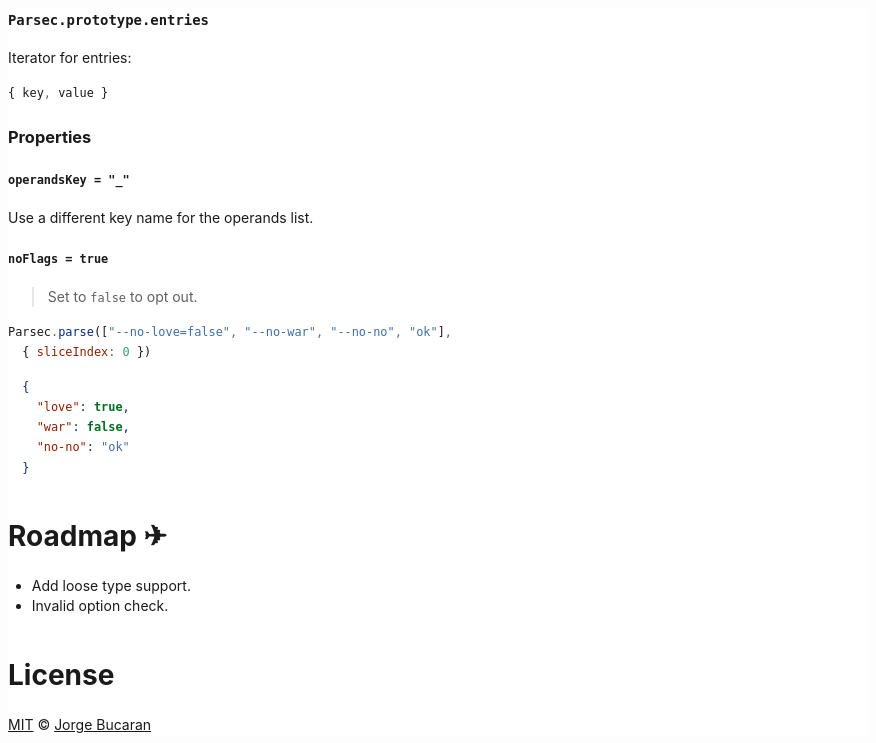 ### `Parsec.prototype.entries`

Iterator for entries:
  ```js
  { key, value }
  ```

### Properties

#### `operandsKey = "_"`

Use a different key name for the operands list.

#### `noFlags = true`

> Set to `false` to opt out.

```js
Parsec.parse(["--no-love=false", "--no-war", "--no-no", "ok"],
  { sliceIndex: 0 })
```
```json
  {
    "love": true,
    "war": false,
    "no-no": "ok"
  }
```

# Roadmap ✈

+ Add loose type support.
+ Invalid option check.

# License

[MIT](http://opensource.org/licenses/MIT) © [Jorge Bucaran][Author]

[Author]: http://about.bucaran.me
[TravisLogo]: http://img.shields.io/travis/bucaran/parsec.svg?style=flat-square
[Travis]: https://travis-ci.org/bucaran/parsec